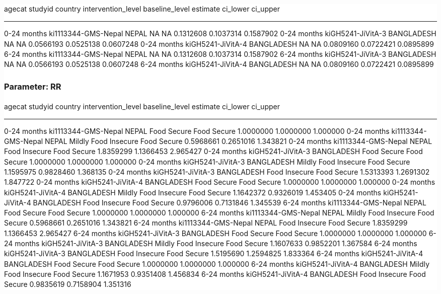 
agecat        studyid               country      intervention_level   baseline_level     estimate    ci_lower    ci_upper
------------  --------------------  -----------  -------------------  ---------------  ----------  ----------  ----------
0-24 months   ki1113344-GMS-Nepal   NEPAL        NA                   NA                0.1312608   0.1037314   0.1587902
0-24 months   kiGH5241-JiVitA-3     BANGLADESH   NA                   NA                0.0566193   0.0525138   0.0607248
0-24 months   kiGH5241-JiVitA-4     BANGLADESH   NA                   NA                0.0809160   0.0722421   0.0895899
6-24 months   ki1113344-GMS-Nepal   NEPAL        NA                   NA                0.1312608   0.1037314   0.1587902
6-24 months   kiGH5241-JiVitA-3     BANGLADESH   NA                   NA                0.0566193   0.0525138   0.0607248
6-24 months   kiGH5241-JiVitA-4     BANGLADESH   NA                   NA                0.0809160   0.0722421   0.0895899


### Parameter: RR


agecat        studyid               country      intervention_level     baseline_level     estimate    ci_lower   ci_upper
------------  --------------------  -----------  ---------------------  ---------------  ----------  ----------  ---------
0-24 months   ki1113344-GMS-Nepal   NEPAL        Food Secure            Food Secure       1.0000000   1.0000000   1.000000
0-24 months   ki1113344-GMS-Nepal   NEPAL        Mildly Food Insecure   Food Secure       0.5968661   0.2651016   1.343821
0-24 months   ki1113344-GMS-Nepal   NEPAL        Food Insecure          Food Secure       1.8359299   1.1366453   2.965427
0-24 months   kiGH5241-JiVitA-3     BANGLADESH   Food Secure            Food Secure       1.0000000   1.0000000   1.000000
0-24 months   kiGH5241-JiVitA-3     BANGLADESH   Mildly Food Insecure   Food Secure       1.1595975   0.9828460   1.368135
0-24 months   kiGH5241-JiVitA-3     BANGLADESH   Food Insecure          Food Secure       1.5313393   1.2691302   1.847722
0-24 months   kiGH5241-JiVitA-4     BANGLADESH   Food Secure            Food Secure       1.0000000   1.0000000   1.000000
0-24 months   kiGH5241-JiVitA-4     BANGLADESH   Mildly Food Insecure   Food Secure       1.1642372   0.9326019   1.453405
0-24 months   kiGH5241-JiVitA-4     BANGLADESH   Food Insecure          Food Secure       0.9796006   0.7131846   1.345539
6-24 months   ki1113344-GMS-Nepal   NEPAL        Food Secure            Food Secure       1.0000000   1.0000000   1.000000
6-24 months   ki1113344-GMS-Nepal   NEPAL        Mildly Food Insecure   Food Secure       0.5968661   0.2651016   1.343821
6-24 months   ki1113344-GMS-Nepal   NEPAL        Food Insecure          Food Secure       1.8359299   1.1366453   2.965427
6-24 months   kiGH5241-JiVitA-3     BANGLADESH   Food Secure            Food Secure       1.0000000   1.0000000   1.000000
6-24 months   kiGH5241-JiVitA-3     BANGLADESH   Mildly Food Insecure   Food Secure       1.1607633   0.9852201   1.367584
6-24 months   kiGH5241-JiVitA-3     BANGLADESH   Food Insecure          Food Secure       1.5195690   1.2594825   1.833364
6-24 months   kiGH5241-JiVitA-4     BANGLADESH   Food Secure            Food Secure       1.0000000   1.0000000   1.000000
6-24 months   kiGH5241-JiVitA-4     BANGLADESH   Mildly Food Insecure   Food Secure       1.1671953   0.9351408   1.456834
6-24 months   kiGH5241-JiVitA-4     BANGLADESH   Food Insecure          Food Secure       0.9835619   0.7158904   1.351316
